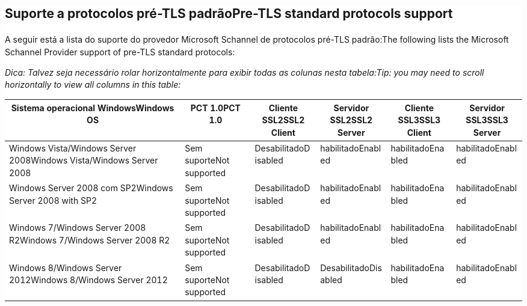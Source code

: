 ## <a name="pre-tls-standard-protocols-support"></a><span data-ttu-id="6fccb-360">Suporte a protocolos pré-TLS padrão</span><span class="sxs-lookup"><span data-stu-id="6fccb-360">Pre-TLS standard protocols support</span></span>

<span data-ttu-id="6fccb-361">A seguir está a lista do suporte do provedor Microsoft Schannel de protocolos pré-TLS padrão:</span><span class="sxs-lookup"><span data-stu-id="6fccb-361">The following lists the Microsoft Schannel Provider support of pre-TLS standard protocols:</span></span>

<span data-ttu-id="6fccb-362">*Dica: Talvez seja necessário rolar horizontalmente para exibir todas as colunas nesta tabela:*</span><span class="sxs-lookup"><span data-stu-id="6fccb-362">*Tip: you may need to scroll horizontally to view all columns in this table:*</span></span>

| <span data-ttu-id="6fccb-363">Sistema operacional Windows</span><span class="sxs-lookup"><span data-stu-id="6fccb-363">Windows OS</span></span>                                            | <span data-ttu-id="6fccb-364">PCT 1.0</span><span class="sxs-lookup"><span data-stu-id="6fccb-364">PCT 1.0</span></span>       | <span data-ttu-id="6fccb-365">Cliente SSL2</span><span class="sxs-lookup"><span data-stu-id="6fccb-365">SSL2 Client</span></span>   | <span data-ttu-id="6fccb-366">Servidor SSL2</span><span class="sxs-lookup"><span data-stu-id="6fccb-366">SSL2 Server</span></span>   | <span data-ttu-id="6fccb-367">Cliente SSL3</span><span class="sxs-lookup"><span data-stu-id="6fccb-367">SSL3 Client</span></span> | <span data-ttu-id="6fccb-368">Servidor SSL3</span><span class="sxs-lookup"><span data-stu-id="6fccb-368">SSL3 Server</span></span> |
|-------------------------------------------------------|---------------|---------------|---------------|-------------|-------------|
| <span data-ttu-id="6fccb-369">Windows Vista/Windows Server 2008</span><span class="sxs-lookup"><span data-stu-id="6fccb-369">Windows Vista/Windows Server 2008</span></span>                     | <span data-ttu-id="6fccb-370">Sem suporte</span><span class="sxs-lookup"><span data-stu-id="6fccb-370">Not supported</span></span> | <span data-ttu-id="6fccb-371">Desabilitado</span><span class="sxs-lookup"><span data-stu-id="6fccb-371">Disabled</span></span>      | <span data-ttu-id="6fccb-372">habilitado</span><span class="sxs-lookup"><span data-stu-id="6fccb-372">Enabled</span></span>       | <span data-ttu-id="6fccb-373">habilitado</span><span class="sxs-lookup"><span data-stu-id="6fccb-373">Enabled</span></span>     | <span data-ttu-id="6fccb-374">habilitado</span><span class="sxs-lookup"><span data-stu-id="6fccb-374">Enabled</span></span>     |
| <span data-ttu-id="6fccb-375">Windows Server 2008 com SP2</span><span class="sxs-lookup"><span data-stu-id="6fccb-375">Windows Server 2008 with SP2</span></span>                          | <span data-ttu-id="6fccb-376">Sem suporte</span><span class="sxs-lookup"><span data-stu-id="6fccb-376">Not supported</span></span> | <span data-ttu-id="6fccb-377">Desabilitado</span><span class="sxs-lookup"><span data-stu-id="6fccb-377">Disabled</span></span>      | <span data-ttu-id="6fccb-378">habilitado</span><span class="sxs-lookup"><span data-stu-id="6fccb-378">Enabled</span></span>       | <span data-ttu-id="6fccb-379">habilitado</span><span class="sxs-lookup"><span data-stu-id="6fccb-379">Enabled</span></span>     | <span data-ttu-id="6fccb-380">habilitado</span><span class="sxs-lookup"><span data-stu-id="6fccb-380">Enabled</span></span>     |
| <span data-ttu-id="6fccb-381">Windows 7/Windows Server 2008 R2</span><span class="sxs-lookup"><span data-stu-id="6fccb-381">Windows 7/Windows Server 2008 R2</span></span>                      | <span data-ttu-id="6fccb-382">Sem suporte</span><span class="sxs-lookup"><span data-stu-id="6fccb-382">Not supported</span></span> | <span data-ttu-id="6fccb-383">Desabilitado</span><span class="sxs-lookup"><span data-stu-id="6fccb-383">Disabled</span></span>      | <span data-ttu-id="6fccb-384">habilitado</span><span class="sxs-lookup"><span data-stu-id="6fccb-384">Enabled</span></span>       | <span data-ttu-id="6fccb-385">habilitado</span><span class="sxs-lookup"><span data-stu-id="6fccb-385">Enabled</span></span>     | <span data-ttu-id="6fccb-386">habilitado</span><span class="sxs-lookup"><span data-stu-id="6fccb-386">Enabled</span></span>     |
| <span data-ttu-id="6fccb-387">Windows 8/Windows Server 2012</span><span class="sxs-lookup"><span data-stu-id="6fccb-387">Windows 8/Windows Server 2012</span></span>                         | <span data-ttu-id="6fccb-388">Sem suporte</span><span class="sxs-lookup"><span data-stu-id="6fccb-388">Not supported</span></span> | <span data-ttu-id="6fccb-389">Desabilitado</span><span class="sxs-lookup"><span data-stu-id="6fccb-389">Disabled</span></span>      | <span data-ttu-id="6fccb-390">Desabilitado</span><span class="sxs-lookup"><span data-stu-id="6fccb-390">Disabled</span></span>      | <span data-ttu-id="6fccb-391">habilitado</span><span class="sxs-lookup"><span data-stu-id="6fccb-391">Enabled</span></span>     | <span data-ttu-id="6fccb-392">habilitado</span><span class="sxs-lookup"><span data-stu-id="6fccb-392">Enabled</span></span>     |